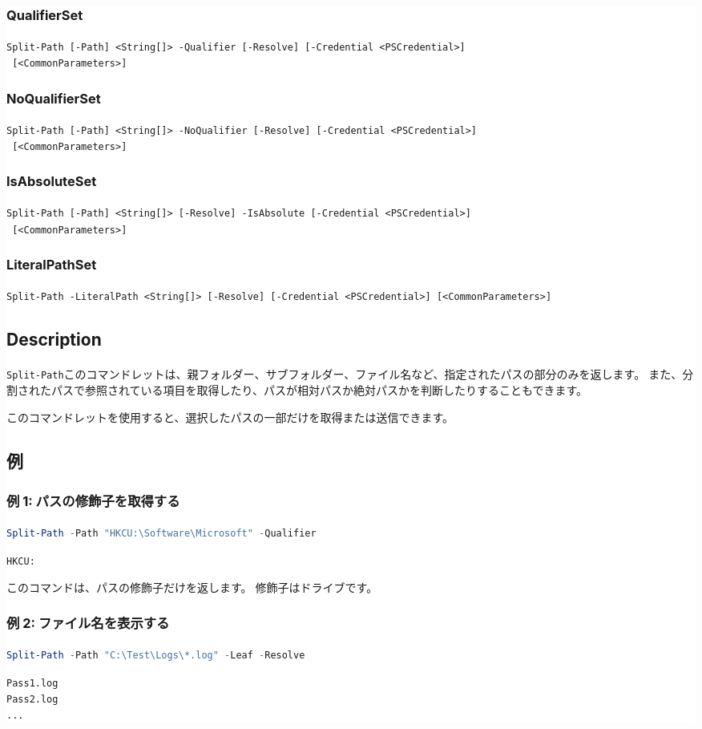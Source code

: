 ### QualifierSet

```
Split-Path [-Path] <String[]> -Qualifier [-Resolve] [-Credential <PSCredential>]
 [<CommonParameters>]
```

### NoQualifierSet

```
Split-Path [-Path] <String[]> -NoQualifier [-Resolve] [-Credential <PSCredential>]
 [<CommonParameters>]
```

### IsAbsoluteSet

```
Split-Path [-Path] <String[]> [-Resolve] -IsAbsolute [-Credential <PSCredential>]
 [<CommonParameters>]
```

### LiteralPathSet

```
Split-Path -LiteralPath <String[]> [-Resolve] [-Credential <PSCredential>] [<CommonParameters>]
```

## Description

`Split-Path`このコマンドレットは、親フォルダー、サブフォルダー、ファイル名など、指定されたパスの部分のみを返します。 また、分割されたパスで参照されている項目を取得したり、パスが相対パスか絶対パスかを判断したりすることもできます。

このコマンドレットを使用すると、選択したパスの一部だけを取得または送信できます。

## 例

### 例 1: パスの修飾子を取得する

```powershell
Split-Path -Path "HKCU:\Software\Microsoft" -Qualifier
```

```Output
HKCU:
```

このコマンドは、パスの修飾子だけを返します。 修飾子はドライブです。

### 例 2: ファイル名を表示する

```powershell
Split-Path -Path "C:\Test\Logs\*.log" -Leaf -Resolve
```

```Output
Pass1.log
Pass2.log
...
```
